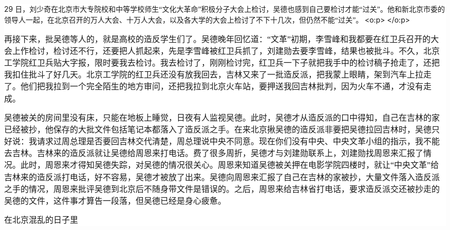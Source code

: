    29
   <span lang="ZH-CN" style="font-family: 宋体;">
    日，刘少奇在北京市大专院校和中等学校师生“文化大革命”积极分子大会上检讨，吴德也感到自己要检讨才能“过关”。他和新北京市委的领导人一起，在北京召开的万人大会、十万人大会，以及各大学的大会上检讨了不下十几次，但仍然不能“过关”。
   </span>
   <o:p>
   </o:p>
  </font>
 </p>
 <p class="MsoNormal">
  <o:p>
   <font size="3">
   </font>
  </o:p>
 </p>
 <p class="MsoNormal">
  <font size="3">
   <span lang="ZH-CN" style="font-family: 宋体;">
    再接下来，批吴德等人的，就是高校的造反学生们了。吴德晚年回忆道：“文革”初期，李雪峰和我都要在红卫兵召开的大会上作检讨，检讨还不行，还要把人抓起来，先是李雪峰被红卫兵抓了，刘建勋去要李雪峰，结果也被批斗。不久，北京工学院红卫兵贴大字报，限时要我去检讨。我去检讨了，刚刚检讨完，红卫兵一下子就把我手中的检讨稿子抢走了，还把我扣住批斗了好几天。北京工学院的红卫兵还没有放我回去，吉林又来了一批造反派，把我蒙上眼睛，架到汽车上拉走了。他们把我拉到一个完全陌生的地方审问，还把我拉到北京火车站，要押送我回吉林批判，因为火车不通，才没有走成。
   </span>
   <o:p>
   </o:p>
  </font>
 </p>
 <p class="MsoNormal">
  <o:p>
   <font size="3">
   </font>
  </o:p>
 </p>
 <p class="MsoNormal">
  <font size="3">
   <span lang="ZH-CN" style="font-family: 宋体;">
    吴德被关的房间里没有床，只能在地板上睡觉，日夜有人监视吴德。此时，吴德才从造反派的口中得知，自己在吉林的家已经被抄，他保存的大批文件包括笔记本都落入了造反派之手。在来北京揪吴德的造反派非要把吴德拉回吉林时，吴德只好说：我请求过周总理是否要回吉林交代清楚，周总理说中央不同意。现在你们没有中央、中央文革小组的指示，我不能去吉林。吉林来的造反派就让吴德给周恩来打电话。费了很多周折，吴德才与刘建勋联系上，刘建勋找周恩来汇报了情况。此时，周恩来才得知吴德失踪，对吴德的情况很关心。周恩来知道吴德被关押在电影学院四楼时，就让“中央文革”给吉林来的造反派打电话，好不容易，吴德才被放了出来。吴德向周恩来汇报了自己在吉林的家被抄，大量文件落入造反派之手的情况，周恩来批评吴德到北京后不随身带文件是错误的。之后，周恩来给吉林省打电话，要求造反派交还被抄走的吴德的文件，这件事才算告一段落，但吴德已经是身心疲惫。
   </span>
   <o:p>
   </o:p>
  </font>
 </p>
 <p class="MsoNormal">
  <o:p>
   <font size="3">
   </font>
  </o:p>
 </p>
 <p class="MsoNormal">
  <font size="3">
   <span lang="ZH-CN" style="font-family: 宋体;">
    在北京混乱的日子里
   </span>
   <o:p>
   </o:p>
  </font>
 </p>
 <p class="MsoNormal">
  <o:p>
   <font size="3">
   </font>
  </o:p>